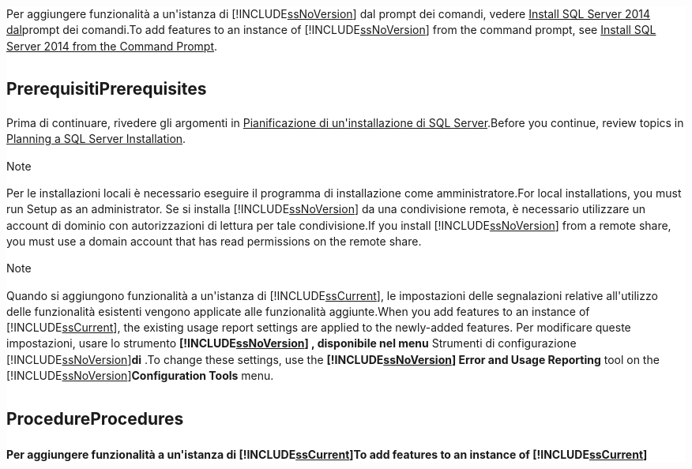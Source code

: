  <span data-ttu-id="4f82e-109">Per aggiungere funzionalità a un'istanza di [!INCLUDE[ssNoVersion](../../includes/ssnoversion-md.md)] dal prompt dei comandi, vedere [Install SQL Server 2014 dal](install-sql-server-from-the-command-prompt.md)prompt dei comandi.</span><span class="sxs-lookup"><span data-stu-id="4f82e-109">To add features to an instance of [!INCLUDE[ssNoVersion](../../includes/ssnoversion-md.md)] from the command prompt, see [Install SQL Server 2014 from the Command Prompt](install-sql-server-from-the-command-prompt.md).</span></span>  
  
## <a name="prerequisites"></a><span data-ttu-id="4f82e-110">Prerequisiti</span><span class="sxs-lookup"><span data-stu-id="4f82e-110">Prerequisites</span></span>  
 <span data-ttu-id="4f82e-111">Prima di continuare, rivedere gli argomenti in [Pianificazione di un'installazione di SQL Server](../../sql-server/install/planning-a-sql-server-installation.md).</span><span class="sxs-lookup"><span data-stu-id="4f82e-111">Before you continue, review topics in [Planning a SQL Server Installation](../../sql-server/install/planning-a-sql-server-installation.md).</span></span>  
  
> [!NOTE]  
>  <span data-ttu-id="4f82e-112">Per le installazioni locali è necessario eseguire il programma di installazione come amministratore.</span><span class="sxs-lookup"><span data-stu-id="4f82e-112">For local installations, you must run Setup as an administrator.</span></span> <span data-ttu-id="4f82e-113">Se si installa [!INCLUDE[ssNoVersion](../../includes/ssnoversion-md.md)] da una condivisione remota, è necessario utilizzare un account di dominio con autorizzazioni di lettura per tale condivisione.</span><span class="sxs-lookup"><span data-stu-id="4f82e-113">If you install [!INCLUDE[ssNoVersion](../../includes/ssnoversion-md.md)] from a remote share, you must use a domain account that has read permissions on the remote share.</span></span>  
  
> [!NOTE]  
>  <span data-ttu-id="4f82e-114">Quando si aggiungono funzionalità a un'istanza di [!INCLUDE[ssCurrent](../../includes/sscurrent-md.md)], le impostazioni delle segnalazioni relative all'utilizzo delle funzionalità esistenti vengono applicate alle funzionalità aggiunte.</span><span class="sxs-lookup"><span data-stu-id="4f82e-114">When you add features to an instance of [!INCLUDE[ssCurrent](../../includes/sscurrent-md.md)], the existing usage report settings are applied to the newly-added features.</span></span> <span data-ttu-id="4f82e-115">Per modificare queste impostazioni, usare lo strumento **[!INCLUDE[ssNoVersion](../../includes/ssnoversion-md.md)] , disponibile nel menu** Strumenti di configurazione [!INCLUDE[ssNoVersion](../../includes/ssnoversion-md.md)]**di** .</span><span class="sxs-lookup"><span data-stu-id="4f82e-115">To change these settings, use the **[!INCLUDE[ssNoVersion](../../includes/ssnoversion-md.md)] Error and Usage Reporting** tool on the [!INCLUDE[ssNoVersion](../../includes/ssnoversion-md.md)]**Configuration Tools** menu.</span></span>  
  
## <a name="procedures"></a><span data-ttu-id="4f82e-116">Procedure</span><span class="sxs-lookup"><span data-stu-id="4f82e-116">Procedures</span></span>  
  
#### <a name="to-add-features-to-an-instance-of-sscurrent"></a><span data-ttu-id="4f82e-117">Per aggiungere funzionalità a un'istanza di [!INCLUDE[ssCurrent](../../includes/sscurrent-md.md)]</span><span class="sxs-lookup"><span data-stu-id="4f82e-117">To add features to an instance of [!INCLUDE[ssCurrent](../../includes/sscurrent-md.md)]</span></span>  
  
